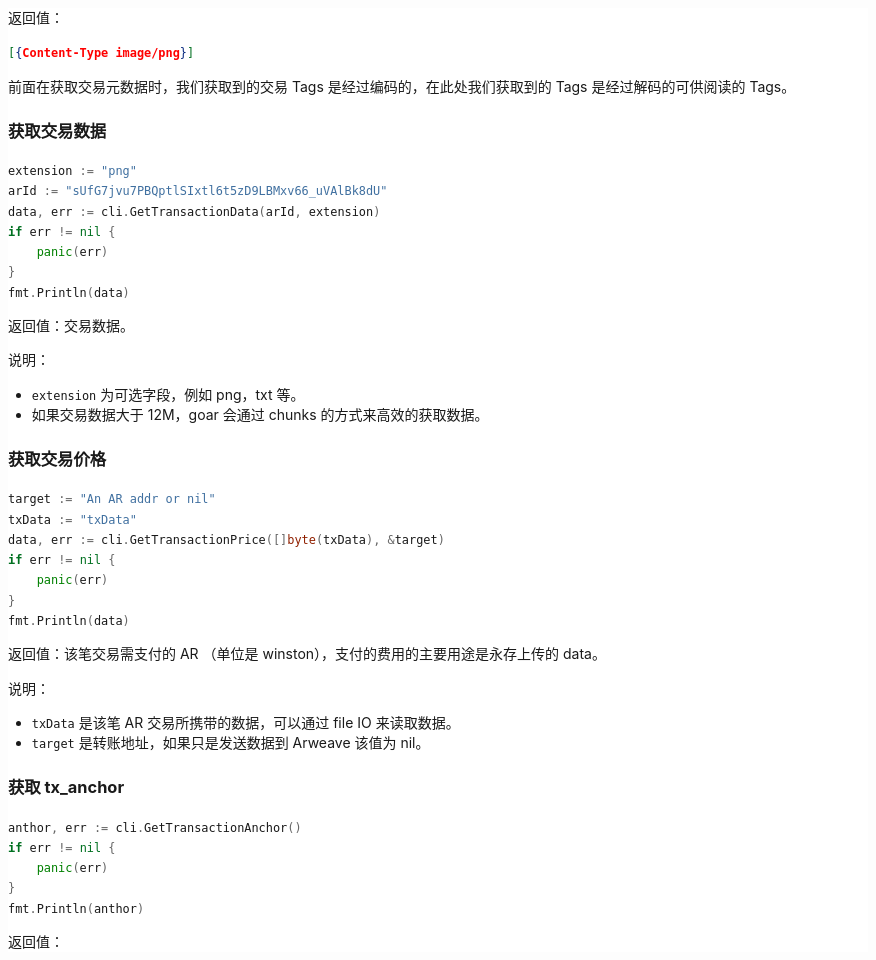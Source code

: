返回值：

```json
[{Content-Type image/png}]
```

前面在获取交易元数据时，我们获取到的交易 Tags 是经过编码的，在此处我们获取到的 Tags 是经过解码的可供阅读的 Tags。

### 获取交易数据

```go
extension := "png"
arId := "sUfG7jvu7PBQptlSIxtl6t5zD9LBMxv66_uVAlBk8dU"
data, err := cli.GetTransactionData(arId, extension)
if err != nil {
	panic(err)
}
fmt.Println(data)
```

返回值：交易数据。

说明：

- `extension` 为可选字段，例如 png，txt 等。
- 如果交易数据大于 12M，goar 会通过 chunks 的方式来高效的获取数据。

### 获取交易价格

```go
target := "An AR addr or nil"
txData := "txData"
data, err := cli.GetTransactionPrice([]byte(txData), &target)
if err != nil {
	panic(err)
}
fmt.Println(data)
```

返回值：该笔交易需支付的 AR （单位是 winston），支付的费用的主要用途是永存上传的 data。

说明：

- `txData` 是该笔 AR 交易所携带的数据，可以通过 file IO 来读取数据。
- `target` 是转账地址，如果只是发送数据到 Arweave 该值为 nil。

### 获取 tx_anchor

```go
anthor, err := cli.GetTransactionAnchor()
if err != nil {
	panic(err)
}
fmt.Println(anthor)
```

返回值：
